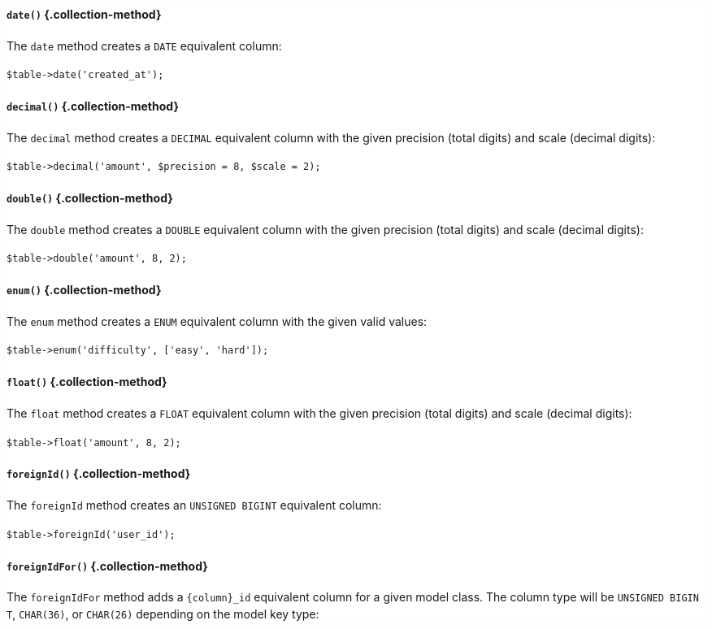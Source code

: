 <a name="column-method-date"></a>

#### `date()` {.collection-method}

The `date` method creates a `DATE` equivalent column:

    $table->date('created_at');

<a name="column-method-decimal"></a>

#### `decimal()` {.collection-method}

The `decimal` method creates a `DECIMAL` equivalent column with the given
precision (total digits) and scale (decimal digits):

    $table->decimal('amount', $precision = 8, $scale = 2);

<a name="column-method-double"></a>

#### `double()` {.collection-method}

The `double` method creates a `DOUBLE` equivalent column with the given
precision (total digits) and scale (decimal digits):

    $table->double('amount', 8, 2);

<a name="column-method-enum"></a>

#### `enum()` {.collection-method}

The `enum` method creates a `ENUM` equivalent column with the given valid
values:

    $table->enum('difficulty', ['easy', 'hard']);

<a name="column-method-float"></a>

#### `float()` {.collection-method}

The `float` method creates a `FLOAT` equivalent column with the given
precision (total digits) and scale (decimal digits):

    $table->float('amount', 8, 2);

<a name="column-method-foreignId"></a>

#### `foreignId()` {.collection-method}

The `foreignId` method creates an `UNSIGNED BIGINT` equivalent column:

    $table->foreignId('user_id');

<a name="column-method-foreignIdFor"></a>

#### `foreignIdFor()` {.collection-method}

The `foreignIdFor` method adds a `{column}_id` equivalent column for a given
model class. The column type will be `UNSIGNED BIGINT`, `CHAR(36)`,
or `CHAR(26)` depending on the model key type:
